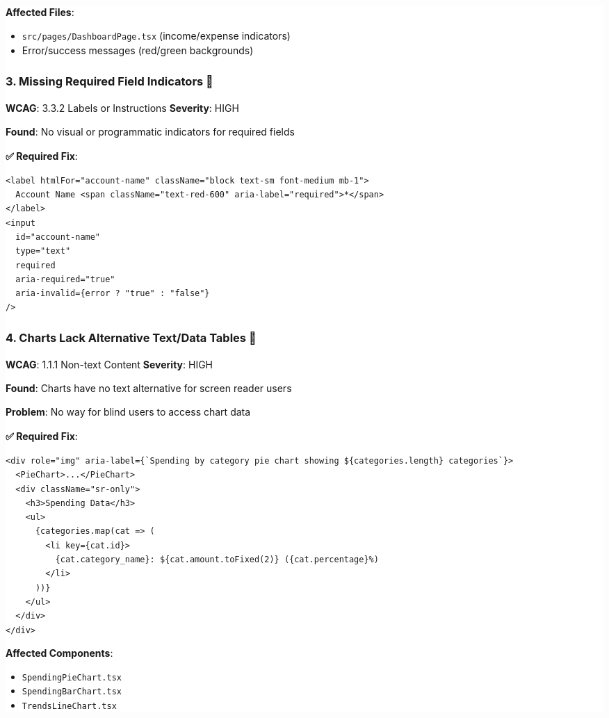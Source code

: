 **Affected Files**:
- `src/pages/DashboardPage.tsx` (income/expense indicators)
- Error/success messages (red/green backgrounds)

### 3. **Missing Required Field Indicators** 🚨
**WCAG**: 3.3.2 Labels or Instructions
**Severity**: HIGH

**Found**: No visual or programmatic indicators for required fields

**✅ Required Fix**:
```tsx
<label htmlFor="account-name" className="block text-sm font-medium mb-1">
  Account Name <span className="text-red-600" aria-label="required">*</span>
</label>
<input
  id="account-name"
  type="text"
  required
  aria-required="true"
  aria-invalid={error ? "true" : "false"}
/>
```

### 4. **Charts Lack Alternative Text/Data Tables** 🚨
**WCAG**: 1.1.1 Non-text Content
**Severity**: HIGH

**Found**: Charts have no text alternative for screen reader users

**Problem**: No way for blind users to access chart data

**✅ Required Fix**:
```tsx
<div role="img" aria-label={`Spending by category pie chart showing ${categories.length} categories`}>
  <PieChart>...</PieChart>
  <div className="sr-only">
    <h3>Spending Data</h3>
    <ul>
      {categories.map(cat => (
        <li key={cat.id}>
          {cat.category_name}: ${cat.amount.toFixed(2)} ({cat.percentage}%)
        </li>
      ))}
    </ul>
  </div>
</div>
```

**Affected Components**:
- `SpendingPieChart.tsx`
- `SpendingBarChart.tsx`
- `TrendsLineChart.tsx`
